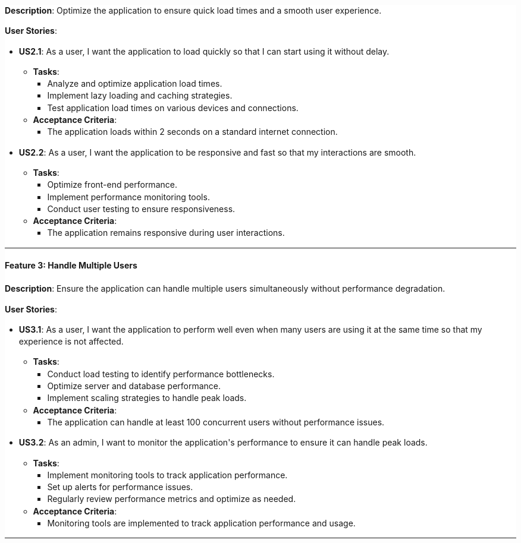 **Description**: Optimize the application to ensure quick load times and a smooth user experience.

**User Stories**:
- **US2.1**: As a user, I want the application to load quickly so that I can start using it without delay.
    - **Tasks**:
        - Analyze and optimize application load times.
        - Implement lazy loading and caching strategies.
        - Test application load times on various devices and connections.
    - **Acceptance Criteria**:
        - The application loads within 2 seconds on a standard internet connection.

- **US2.2**: As a user, I want the application to be responsive and fast so that my interactions are smooth.
    - **Tasks**:
        - Optimize front-end performance.
        - Implement performance monitoring tools.
        - Conduct user testing to ensure responsiveness.
    - **Acceptance Criteria**:
        - The application remains responsive during user interactions.

---

#### Feature 3: Handle Multiple Users

**Description**: Ensure the application can handle multiple users simultaneously without performance degradation.

**User Stories**:
- **US3.1**: As a user, I want the application to perform well even when many users are using it at the same time so that my experience is not affected.
    - **Tasks**:
        - Conduct load testing to identify performance bottlenecks.
        - Optimize server and database performance.
        - Implement scaling strategies to handle peak loads.
    - **Acceptance Criteria**:
        - The application can handle at least 100 concurrent users without performance issues.

- **US3.2**: As an admin, I want to monitor the application's performance to ensure it can handle peak loads.
    - **Tasks**:
        - Implement monitoring tools to track application performance.
        - Set up alerts for performance issues.
        - Regularly review performance metrics and optimize as needed.
    - **Acceptance Criteria**:
        - Monitoring tools are implemented to track application performance and usage.

---
